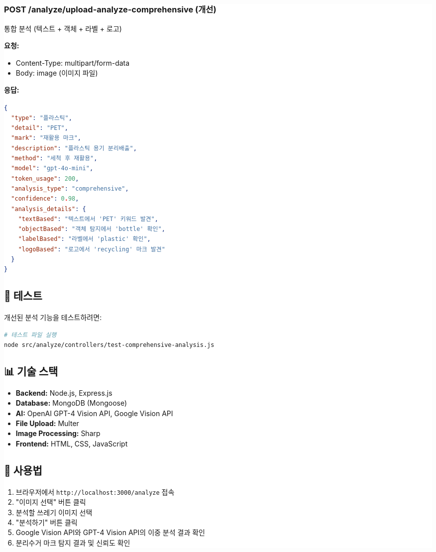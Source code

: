### POST /analyze/upload-analyze-comprehensive (개선)
통합 분석 (텍스트 + 객체 + 라벨 + 로고)

**요청:**
- Content-Type: multipart/form-data
- Body: image (이미지 파일)

**응답:**
```json
{
  "type": "플라스틱",
  "detail": "PET",
  "mark": "재활용 마크",
  "description": "플라스틱 용기 분리배출",
  "method": "세척 후 재활용",
  "model": "gpt-4o-mini",
  "token_usage": 200,
  "analysis_type": "comprehensive",
  "confidence": 0.98,
  "analysis_details": {
    "textBased": "텍스트에서 'PET' 키워드 발견",
    "objectBased": "객체 탐지에서 'bottle' 확인",
    "labelBased": "라벨에서 'plastic' 확인",
    "logoBased": "로고에서 'recycling' 마크 발견"
  }
}
```

## 🧪 테스트

개선된 분석 기능을 테스트하려면:

```bash
# 테스트 파일 실행
node src/analyze/controllers/test-comprehensive-analysis.js
```

## 📊 기술 스택

- **Backend:** Node.js, Express.js
- **Database:** MongoDB (Mongoose)
- **AI:** OpenAI GPT-4 Vision API, Google Vision API
- **File Upload:** Multer
- **Image Processing:** Sharp
- **Frontend:** HTML, CSS, JavaScript

## 📝 사용법

1. 브라우저에서 `http://localhost:3000/analyze` 접속
2. "이미지 선택" 버튼 클릭
3. 분석할 쓰레기 이미지 선택
4. "분석하기" 버튼 클릭
5. Google Vision API와 GPT-4 Vision API의 이중 분석 결과 확인
6. 분리수거 마크 탐지 결과 및 신뢰도 확인
